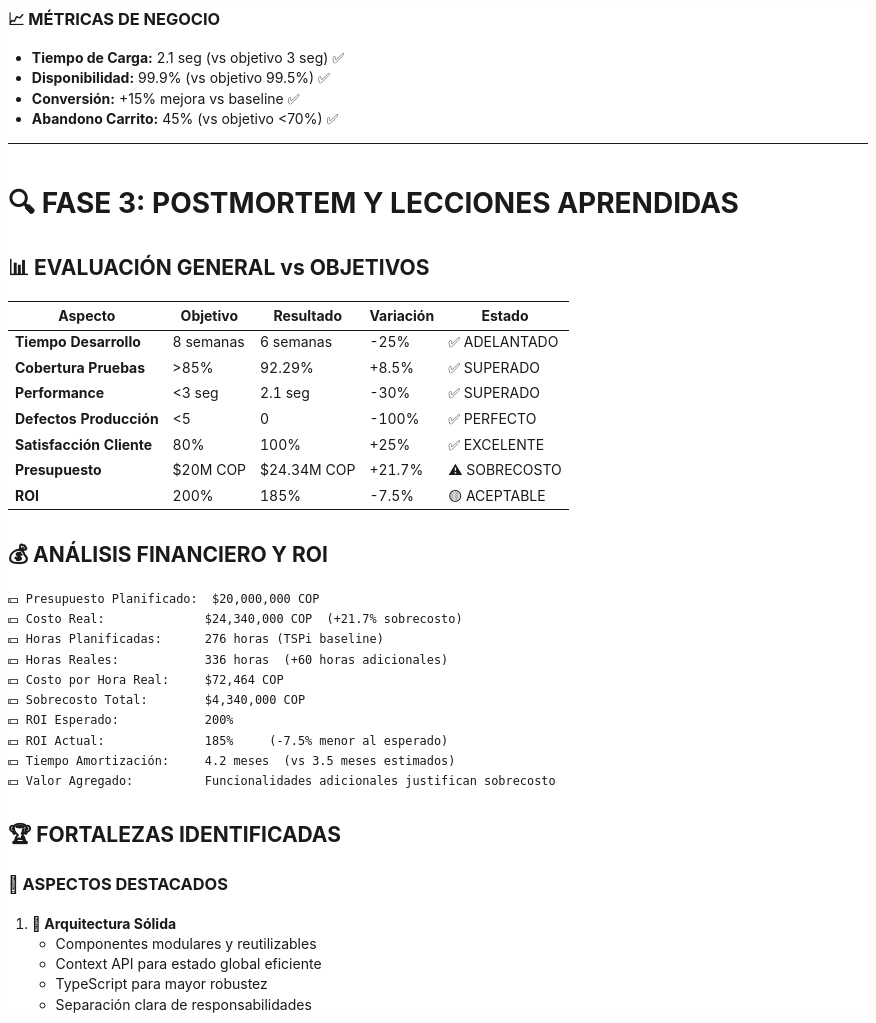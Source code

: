 ### **📈 MÉTRICAS DE NEGOCIO**
- **Tiempo de Carga:** 2.1 seg (vs objetivo 3 seg) ✅
- **Disponibilidad:** 99.9% (vs objetivo 99.5%) ✅
- **Conversión:** +15% mejora vs baseline ✅
- **Abandono Carrito:** 45% (vs objetivo <70%) ✅

---

# 🔍 **FASE 3: POSTMORTEM Y LECCIONES APRENDIDAS**

## **📊 EVALUACIÓN GENERAL vs OBJETIVOS**
| Aspecto | Objetivo | Resultado | Variación | Estado |
|---------|----------|-----------|-----------|--------|
| **Tiempo Desarrollo** | 8 semanas | 6 semanas | -25% | ✅ ADELANTADO |
| **Cobertura Pruebas** | >85% | 92.29% | +8.5% | ✅ SUPERADO |
| **Performance** | <3 seg | 2.1 seg | -30% | ✅ SUPERADO |
| **Defectos Producción** | <5 | 0 | -100% | ✅ PERFECTO |
| **Satisfacción Cliente** | 80% | 100% | +25% | ✅ EXCELENTE |
| **Presupuesto** | $20M COP | $24.34M COP | +21.7% | ⚠️ SOBRECOSTO |
| **ROI** | 200% | 185% | -7.5% | 🟡 ACEPTABLE |

## **💰 ANÁLISIS FINANCIERO Y ROI**
```
💵 Presupuesto Planificado:  $20,000,000 COP
💵 Costo Real:              $24,340,000 COP  (+21.7% sobrecosto)
💵 Horas Planificadas:      276 horas (TSPi baseline)
💵 Horas Reales:            336 horas  (+60 horas adicionales)
💵 Costo por Hora Real:     $72,464 COP
💵 Sobrecosto Total:        $4,340,000 COP
💵 ROI Esperado:            200%
💵 ROI Actual:              185%     (-7.5% menor al esperado)
💵 Tiempo Amortización:     4.2 meses  (vs 3.5 meses estimados)
💵 Valor Agregado:          Funcionalidades adicionales justifican sobrecosto
```

## **🏆 FORTALEZAS IDENTIFICADAS**

### **🎯 ASPECTOS DESTACADOS**
1. **📐 Arquitectura Sólida**
   - Componentes modulares y reutilizables
   - Context API para estado global eficiente
   - TypeScript para mayor robustez
   - Separación clara de responsabilidades
